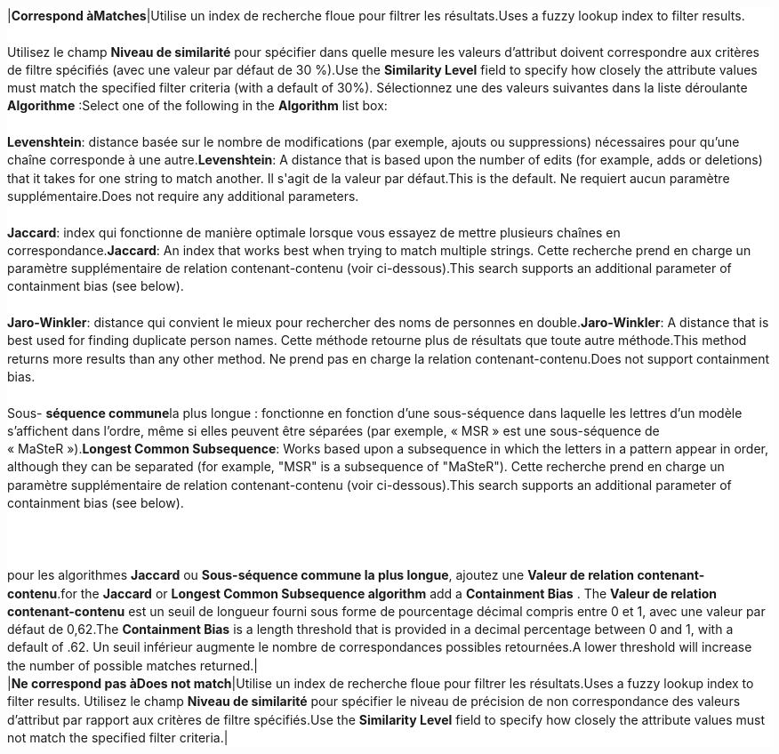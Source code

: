 |<span data-ttu-id="56d73-138">**Correspond à**</span><span class="sxs-lookup"><span data-stu-id="56d73-138">**Matches**</span></span>|<span data-ttu-id="56d73-139">Utilise un index de recherche floue pour filtrer les résultats.</span><span class="sxs-lookup"><span data-stu-id="56d73-139">Uses a fuzzy lookup index to filter results.</span></span><br /><br /> <span data-ttu-id="56d73-140">Utilisez le champ **Niveau de similarité** pour spécifier dans quelle mesure les valeurs d’attribut doivent correspondre aux critères de filtre spécifiés (avec une valeur par défaut de 30 %).</span><span class="sxs-lookup"><span data-stu-id="56d73-140">Use the **Similarity Level** field to specify how closely the attribute values must match the specified filter criteria (with a default of 30%).</span></span> <span data-ttu-id="56d73-141">Sélectionnez une des valeurs suivantes dans la liste déroulante **Algorithme** :</span><span class="sxs-lookup"><span data-stu-id="56d73-141">Select one of the following in the **Algorithm** list box:</span></span><br /><br /> <span data-ttu-id="56d73-142">**Levenshtein**: distance basée sur le nombre de modifications (par exemple, ajouts ou suppressions) nécessaires pour qu’une chaîne corresponde à une autre.</span><span class="sxs-lookup"><span data-stu-id="56d73-142">**Levenshtein**: A distance that is based upon the number of edits (for example, adds or deletions) that it takes for one string to match another.</span></span> <span data-ttu-id="56d73-143">Il s'agit de la valeur par défaut.</span><span class="sxs-lookup"><span data-stu-id="56d73-143">This is the default.</span></span> <span data-ttu-id="56d73-144">Ne requiert aucun paramètre supplémentaire.</span><span class="sxs-lookup"><span data-stu-id="56d73-144">Does not require any additional parameters.</span></span><br /><br /> <span data-ttu-id="56d73-145">**Jaccard**: index qui fonctionne de manière optimale lorsque vous essayez de mettre plusieurs chaînes en correspondance.</span><span class="sxs-lookup"><span data-stu-id="56d73-145">**Jaccard**: An index that works best when trying to match multiple strings.</span></span> <span data-ttu-id="56d73-146">Cette recherche prend en charge un paramètre supplémentaire de relation contenant-contenu (voir ci-dessous).</span><span class="sxs-lookup"><span data-stu-id="56d73-146">This search supports an additional parameter of containment bias (see below).</span></span><br /><br /> <span data-ttu-id="56d73-147">**Jaro-Winkler**: distance qui convient le mieux pour rechercher des noms de personnes en double.</span><span class="sxs-lookup"><span data-stu-id="56d73-147">**Jaro-Winkler**: A distance that is best used for finding duplicate person names.</span></span> <span data-ttu-id="56d73-148">Cette méthode retourne plus de résultats que toute autre méthode.</span><span class="sxs-lookup"><span data-stu-id="56d73-148">This method returns more results than any other method.</span></span> <span data-ttu-id="56d73-149">Ne prend pas en charge la relation contenant-contenu.</span><span class="sxs-lookup"><span data-stu-id="56d73-149">Does not support containment bias.</span></span><br /><br /> <span data-ttu-id="56d73-150">Sous- **séquence commune**la plus longue : fonctionne en fonction d’une sous-séquence dans laquelle les lettres d’un modèle s’affichent dans l’ordre, même si elles peuvent être séparées (par exemple, « MSR » est une sous-séquence de « MaSteR »).</span><span class="sxs-lookup"><span data-stu-id="56d73-150">**Longest Common Subsequence**: Works based upon a subsequence in which the letters in a pattern appear in order, although they can be separated (for example, "MSR" is a subsequence of "MaSteR").</span></span> <span data-ttu-id="56d73-151">Cette recherche prend en charge un paramètre supplémentaire de relation contenant-contenu (voir ci-dessous).</span><span class="sxs-lookup"><span data-stu-id="56d73-151">This search supports an additional parameter of containment bias (see below).</span></span><br /><br /> <br /><br /> <span data-ttu-id="56d73-152">pour les algorithmes **Jaccard** ou **Sous-séquence commune la plus longue**, ajoutez une **Valeur de relation contenant-contenu**.</span><span class="sxs-lookup"><span data-stu-id="56d73-152">for the **Jaccard** or **Longest Common Subsequence algorithm** add a **Containment Bias** .</span></span> <span data-ttu-id="56d73-153">The **Valeur de relation contenant-contenu** est un seuil de longueur fourni sous forme de pourcentage décimal compris entre 0 et 1, avec une valeur par défaut de 0,62.</span><span class="sxs-lookup"><span data-stu-id="56d73-153">The **Containment Bias** is a length threshold that is provided in a decimal percentage between 0 and 1, with a default of .62.</span></span> <span data-ttu-id="56d73-154">Un seuil inférieur augmente le nombre de correspondances possibles retournées.</span><span class="sxs-lookup"><span data-stu-id="56d73-154">A lower threshold will increase the number of possible matches returned.</span></span>|  
|<span data-ttu-id="56d73-155">**Ne correspond pas à**</span><span class="sxs-lookup"><span data-stu-id="56d73-155">**Does not match**</span></span>|<span data-ttu-id="56d73-156">Utilise un index de recherche floue pour filtrer les résultats.</span><span class="sxs-lookup"><span data-stu-id="56d73-156">Uses a fuzzy lookup index to filter results.</span></span> <span data-ttu-id="56d73-157">Utilisez le champ **Niveau de similarité** pour spécifier le niveau de précision de non correspondance des valeurs d’attribut par rapport aux critères de filtre spécifiés.</span><span class="sxs-lookup"><span data-stu-id="56d73-157">Use the **Similarity Level** field to specify how closely the attribute values must not match the specified filter criteria.</span></span>|  